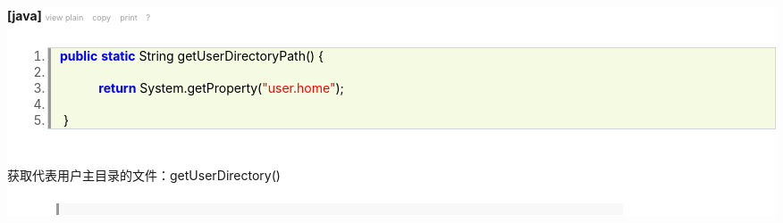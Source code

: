 <strong>[java]</strong>&nbsp;<a target="_blank" class="ViewSource" title="view plain" href="http://blog.csdn.net/gao36951/article/details/38302553" style="color:rgb(160,160,160); text-decoration:none; margin:0px 10px 0px 0px; font-size:9px; padding:0px">view plain</a><a target="_blank" class="CopyToClipboard" title="copy" href="http://blog.csdn.net/gao36951/article/details/38302553" style="color:rgb(160,160,160); text-decoration:none; margin:0px 10px 0px 0px; font-size:9px; padding:0px">copy</a><a target="_blank" class="PrintSource" title="print" href="http://blog.csdn.net/gao36951/article/details/38302553" style="color:rgb(160,160,160); text-decoration:none; margin:0px 10px 0px 0px; font-size:9px; padding:0px">print</a><a target="_blank" class="About" title="?" href="http://blog.csdn.net/gao36951/article/details/38302553" style="color:rgb(160,160,160); text-decoration:none; margin:0px 10px 0px 0px; font-size:9px; padding:0px">?</a>
<div style="width:22px; height:11px"></div>
</div>
</div>
<ol class="dp-j" style="font-size:1em; line-height:1.4em; margin:0px 0px 1px 45px; padding:0px; border:1px solid rgb(209,215,220); color:rgb(92,92,92)">
<li class="alt" style="font-size:1em; margin:0px; padding:0px 3px 0px 10px!important; border-left-width:3px; border-style:none none none solid; border-left-color:rgb(153,153,153); line-height:18px; background-color:rgb(245,250,226)">
<span style="color:black; margin:0px; padding:0px"><span class="keyword" style="color:blue; font-weight:bold; margin:0px; padding:0px">public</span><span style="margin:0px; padding:0px">&nbsp;</span><span class="keyword" style="color:blue; font-weight:bold; margin:0px; padding:0px">static</span><span style="margin:0px; padding:0px">&nbsp;String&nbsp;getUserDirectoryPath()&nbsp;{&nbsp;&nbsp;</span></span></li><li style="font-size:1em; margin:0px; padding:0px 3px 0px 10px!important; border-left-width:3px; border-style:none none none solid; border-left-color:rgb(153,153,153); line-height:18px; color:rgb(85,85,85); background-color:rgb(245,250,226)">
<span style="color:black; margin:0px; padding:0px">&nbsp;&nbsp;</span></li><li class="alt" style="font-size:1em; margin:0px; padding:0px 3px 0px 10px!important; border-left-width:3px; border-style:none none none solid; border-left-color:rgb(153,153,153); line-height:18px; background-color:rgb(245,250,226)">
<span style="color:black; margin:0px; padding:0px">&nbsp;&nbsp;&nbsp;&nbsp;&nbsp;&nbsp;&nbsp;&nbsp;&nbsp;&nbsp;&nbsp;<span class="keyword" style="color:blue; font-weight:bold; margin:0px; padding:0px">return</span><span style="margin:0px; padding:0px">&nbsp;System.getProperty(</span><span class="string" style="color:red; margin:0px; padding:0px">&quot;user.home&quot;</span><span style="margin:0px; padding:0px">);&nbsp;&nbsp;</span></span></li><li style="font-size:1em; margin:0px; padding:0px 3px 0px 10px!important; border-left-width:3px; border-style:none none none solid; border-left-color:rgb(153,153,153); line-height:18px; color:rgb(85,85,85); background-color:rgb(245,250,226)">
<span style="color:black; margin:0px; padding:0px">&nbsp;&nbsp;</span></li><li class="alt" style="font-size:1em; margin:0px; padding:0px 3px 0px 10px!important; border-left-width:3px; border-style:none none none solid; border-left-color:rgb(153,153,153); line-height:18px; background-color:rgb(245,250,226)">
<span style="color:black; margin:0px; padding:0px">&nbsp;}&nbsp;&nbsp;</span></li></ol>
</div>
<p style="margin-top:0px; margin-bottom:0px; padding-top:0px; padding-bottom:0px">
&nbsp;</p>
<p style="margin-top:0px; margin-bottom:0px; padding-top:0px; padding-bottom:0px">
&nbsp;</p>
<p style="margin-top:0px; margin-bottom:0px; padding-top:0px; padding-bottom:0px">
获取代表用户主目录的文件：getUserDirectory()</p>
<p style="margin-top:0px; margin-bottom:0px; padding-top:0px; padding-bottom:0px">
&nbsp;</p>
<div class="dp-highlighter bg_java" style="font-family:Monaco,'DejaVu Sans Mono','Bitstream Vera Sans Mono',Consolas,'Courier New',monospace; font-size:12px; width:679px; overflow:auto; margin-left:9px; padding:1px; word-break:break-all; word-wrap:break-word; background-color:transparent">
<div class="bar" style="padding-left:45px">
<div class="tools" style="padding:3px 8px 10px 10px; margin:0px; color:silver; font-weight:bold; border-left-color:rgb(153,153,153); border-left-width:3px; border-left-style:solid; background-color:rgb(248,248,248)">